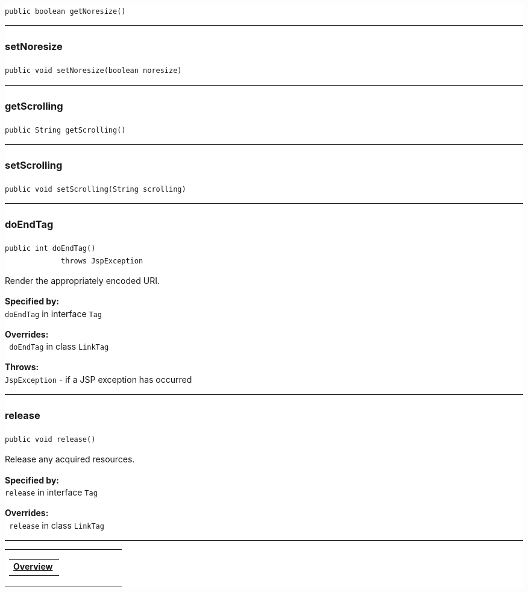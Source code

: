     public boolean getNoresize()

------------------------------------------------------------------------

### setNoresize

    public void setNoresize(boolean noresize)

------------------------------------------------------------------------

### getScrolling

    public String getScrolling()

------------------------------------------------------------------------

### setScrolling

    public void setScrolling(String scrolling)

------------------------------------------------------------------------

### doEndTag

    public int doEndTag()
                 throws JspException

Render the appropriately encoded URI.

**Specified by:**  
`doEndTag` in interface `Tag`

**Overrides:**  
` doEndTag` in class `LinkTag`



**Throws:**  
`JspException` - if a JSP exception has occurred

------------------------------------------------------------------------

### release

    public void release()

Release any acquired resources.

**Specified by:**  
`release` in interface `Tag`

**Overrides:**  
` release` in class `LinkTag`

------------------------------------------------------------------------

<span id="navbar_bottom"></span> [](#skip-navbar_bottom "Skip navigation links")

<table>
<colgroup>
<col width="50%" />
<col width="50%" />
</colgroup>
<tbody>
<tr class="odd">
<td align="left"><span id="navbar_bottom_firstrow"></span>
<table>
<tbody>
<tr class="odd">
<td align="left"><a href="../../../../../overview-summary.html.md"><strong>Overview</strong></a> </td>